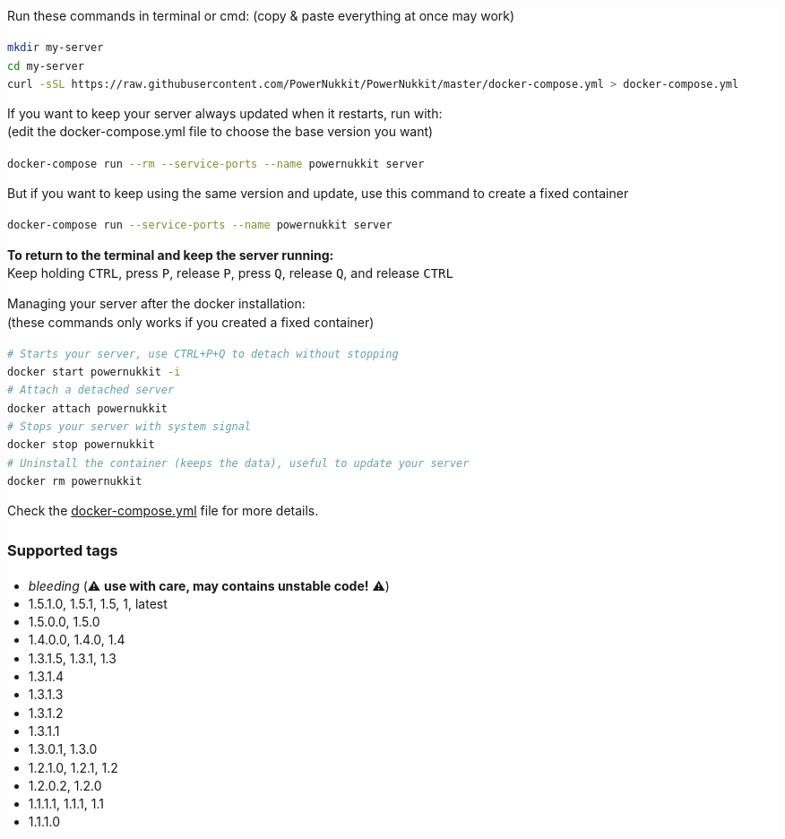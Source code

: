 Run these commands in terminal or cmd: (copy & paste everything at once may work)
```sh
mkdir my-server
cd my-server
curl -sSL https://raw.githubusercontent.com/PowerNukkit/PowerNukkit/master/docker-compose.yml > docker-compose.yml
```

If you want to keep your server always updated when it restarts, run with:   
(edit the docker-compose.yml file to choose the base version you want)
```sh
docker-compose run --rm --service-ports --name powernukkit server
```

But if you want to keep using the same version and update, use this command to create a fixed container

```sh
docker-compose run --service-ports --name powernukkit server
```

<b>To return to the terminal and keep the server running:</b>  
Keep holding <kbd>CTRL</kbd>, press <kbd>P</kbd>, release <kbd>P</kbd>, press <kbd>Q</kbd>, release <kbd>Q</kbd>, and release <kbd>CTRL</kbd>


Managing your server after the docker installation:  
(these commands only works if you created a fixed container)
```sh
# Starts your server, use CTRL+P+Q to detach without stopping
docker start powernukkit -i
# Attach a detached server
docker attach powernukkit
# Stops your server with system signal
docker stop powernukkit
# Uninstall the container (keeps the data), useful to update your server
docker rm powernukkit
```

Check the [docker-compose.yml](docker-compose.yml) file for more details.

### Supported tags
* _bleeding_ (⚠️ **use with care, may contains unstable code!** ⚠️)
* 1.5.1.0, 1.5.1, 1.5, 1, latest
* 1.5.0.0, 1.5.0
* 1.4.0.0, 1.4.0, 1.4
* 1.3.1.5, 1.3.1, 1.3
* 1.3.1.4
* 1.3.1.3
* 1.3.1.2
* 1.3.1.1
* 1.3.0.1, 1.3.0
* 1.2.1.0, 1.2.1, 1.2
* 1.2.0.2, 1.2.0
* 1.1.1.1, 1.1.1, 1.1
* 1.1.1.0
